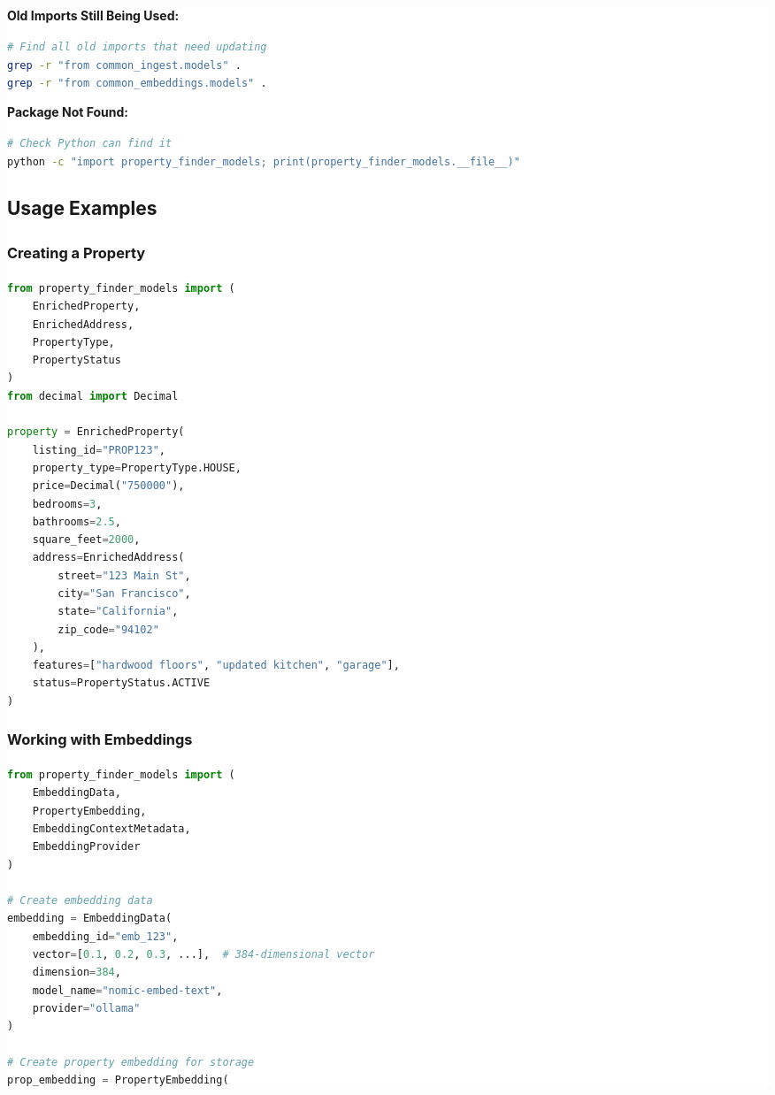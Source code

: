 **Old Imports Still Being Used:**
```bash
# Find all old imports that need updating
grep -r "from common_ingest.models" .
grep -r "from common_embeddings.models" .
```

**Package Not Found:**
```bash
# Check Python can find it
python -c "import property_finder_models; print(property_finder_models.__file__)"
```

## Usage Examples

### Creating a Property

```python
from property_finder_models import (
    EnrichedProperty,
    EnrichedAddress,
    PropertyType,
    PropertyStatus
)
from decimal import Decimal

property = EnrichedProperty(
    listing_id="PROP123",
    property_type=PropertyType.HOUSE,
    price=Decimal("750000"),
    bedrooms=3,
    bathrooms=2.5,
    square_feet=2000,
    address=EnrichedAddress(
        street="123 Main St",
        city="San Francisco",
        state="California",
        zip_code="94102"
    ),
    features=["hardwood floors", "updated kitchen", "garage"],
    status=PropertyStatus.ACTIVE
)
```

### Working with Embeddings

```python
from property_finder_models import (
    EmbeddingData,
    PropertyEmbedding,
    EmbeddingContextMetadata,
    EmbeddingProvider
)

# Create embedding data
embedding = EmbeddingData(
    embedding_id="emb_123",
    vector=[0.1, 0.2, 0.3, ...],  # 384-dimensional vector
    dimension=384,
    model_name="nomic-embed-text",
    provider="ollama"
)

# Create property embedding for storage
prop_embedding = PropertyEmbedding(
```
